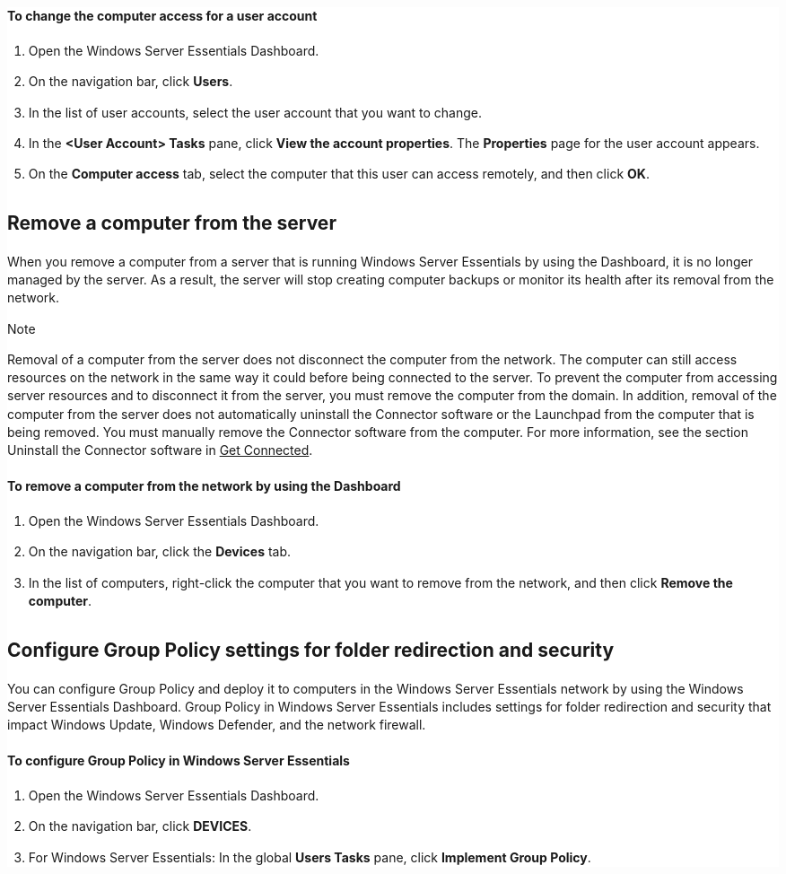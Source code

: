 #### To change the computer access for a user account  
  
1.  Open the Windows Server Essentials Dashboard.  
  
2.  On the navigation bar, click **Users**.  
  
3.  In the list of user accounts, select the user account that you want to change.  
  
4.  In the **<User Account\> Tasks** pane, click **View the account properties**. The **Properties** page for the user account appears.  
  
5.  On the **Computer access** tab, select the computer that this user can access remotely, and then click **OK**.  
  
##  <a name="BKMK_3"></a> Remove a computer from the server  
 When you remove a computer from a server that is running Windows Server Essentials by using the Dashboard, it is no longer managed by the server. As a result, the server will stop creating computer backups or monitor its health after its removal from the network.  
  
> [!NOTE]
>  Removal of a computer from the server does not disconnect the computer from the network. The computer can still access resources on the network in the same way it could before being connected to the server. To prevent the computer from accessing server resources and to disconnect it from the server, you must remove the computer from the domain. In addition, removal of the computer from the server does not automatically uninstall the Connector software or the Launchpad from the computer that is being removed. You must manually remove the Connector software from the computer. For more information, see the section Uninstall the Connector software in [Get Connected](../use/Get-Connected-in-Windows-Server-Essentials.md).  
  
#### To remove a computer from the network by using the Dashboard  
  
1.  Open the Windows Server Essentials Dashboard.  
  
2.  On the navigation bar, click the **Devices** tab.  
  
3.  In the list of computers, right-click the computer that you want to remove from the network, and then click **Remove the computer**.  
  
##  <a name="BKMK_5"></a> Configure Group Policy settings for folder redirection and security  
 You can configure Group Policy and deploy it to computers in the Windows Server Essentials network by using the Windows Server Essentials Dashboard. Group Policy in Windows Server Essentials includes settings for folder redirection and security that impact Windows Update, Windows Defender, and the network firewall.  
  
#### To configure Group Policy in Windows Server Essentials  
  
1.  Open the Windows Server Essentials Dashboard.  
  
2.  On the navigation bar, click **DEVICES**.  
  
3.  For  Windows Server Essentials: In the global **Users Tasks** pane, click **Implement Group Policy**.  
  